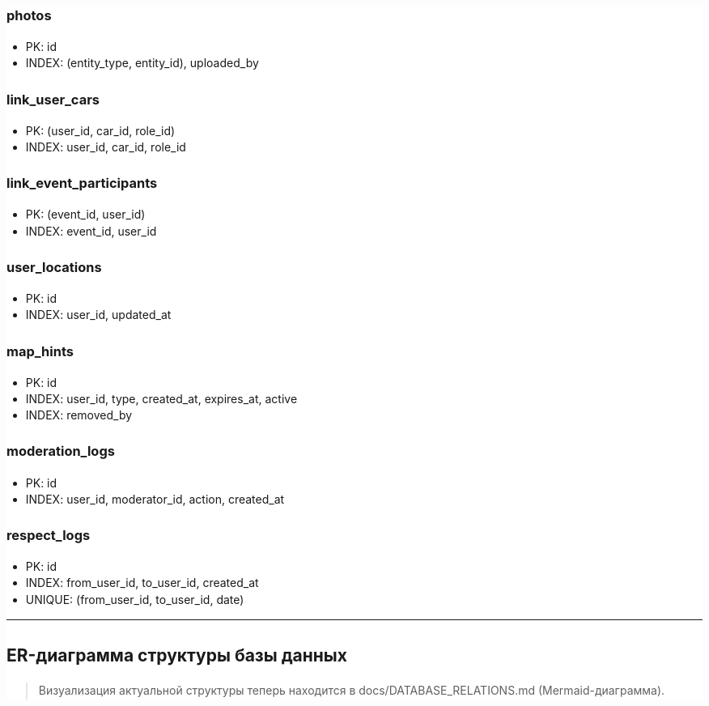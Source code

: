 ### photos
- PK: id
- INDEX: (entity_type, entity_id), uploaded_by

### link_user_cars
- PK: (user_id, car_id, role_id)
- INDEX: user_id, car_id, role_id

### link_event_participants
- PK: (event_id, user_id)
- INDEX: event_id, user_id 

### user_locations
- PK: id
- INDEX: user_id, updated_at

### map_hints
- PK: id
- INDEX: user_id, type, created_at, expires_at, active
- INDEX: removed_by

### moderation_logs
- PK: id
- INDEX: user_id, moderator_id, action, created_at

### respect_logs
- PK: id
- INDEX: from_user_id, to_user_id, created_at
- UNIQUE: (from_user_id, to_user_id, date)

---

## ER-диаграмма структуры базы данных

> Визуализация актуальной структуры теперь находится в docs/DATABASE_RELATIONS.md (Mermaid-диаграмма). 
